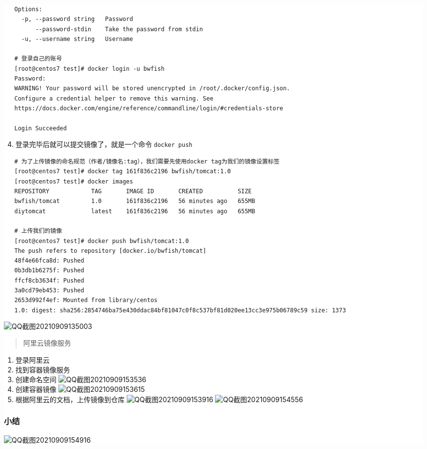 ```shell
   Options:
     -p, --password string   Password
         --password-stdin    Take the password from stdin
     -u, --username string   Username
   
   # 登录自己的账号
   [root@centos7 test]# docker login -u bwfish
   Password: 
   WARNING! Your password will be stored unencrypted in /root/.docker/config.json.
   Configure a credential helper to remove this warning. See
   https://docs.docker.com/engine/reference/commandline/login/#credentials-store
   
   Login Succeeded
```
4. 登录完毕后就可以提交镜像了，就是一个命令 `docker push`
```shell
   # 为了上传镜像的命名规范（作者/镜像名:tag），我们需要先使用docker tag为我们的镜像设置标签
   [root@centos7 test]# docker tag 161f836c2196 bwfish/tomcat:1.0
   [root@centos7 test]# docker images
   REPOSITORY            TAG       IMAGE ID       CREATED          SIZE
   bwfish/tomcat         1.0       161f836c2196   56 minutes ago   655MB
   diytomcat             latest    161f836c2196   56 minutes ago   655MB
   
   # 上传我们的镜像
   [root@centos7 test]# docker push bwfish/tomcat:1.0
   The push refers to repository [docker.io/bwfish/tomcat]
   48f4e66fca8d: Pushed 
   0b3db1b6275f: Pushed 
   ffcf8cb3634f: Pushed 
   3a0cd79eb453: Pushed 
   2653d992f4ef: Mounted from library/centos 
   1.0: digest: sha256:2854746ba75e430ddac84bf81047c0f8c537bf81d020ee13cc3e975b06789c59 size: 1373
```
![QQ截图20210909135003](https://s2.loli.net/2021/12/12/Bb2zo4VtUOvLxNr.png)
> 阿里云镜像服务
1. 登录阿里云
2. 找到容器镜像服务
3. 创建命名空间
![QQ截图20210909153536](https://s2.loli.net/2021/12/12/psucDAWVjq496C5.png)
4. 创建容器镜像
![QQ截图20210909153615](https://s2.loli.net/2021/12/12/wgy3mBkMVIAibcz.png)
5. 根据阿里云的文档，上传镜像到仓库
![QQ截图20210909153916](https://s2.loli.net/2021/12/12/FpWfUJjPOZ3hwDq.png)
![QQ截图20210909154556](https://s2.loli.net/2021/12/12/5gZpkjCVUflAdE8.png)
### 小结
![QQ截图20210909154916](https://s2.loli.net/2021/12/12/zqvXDlTQ6cKCs9p.png)
